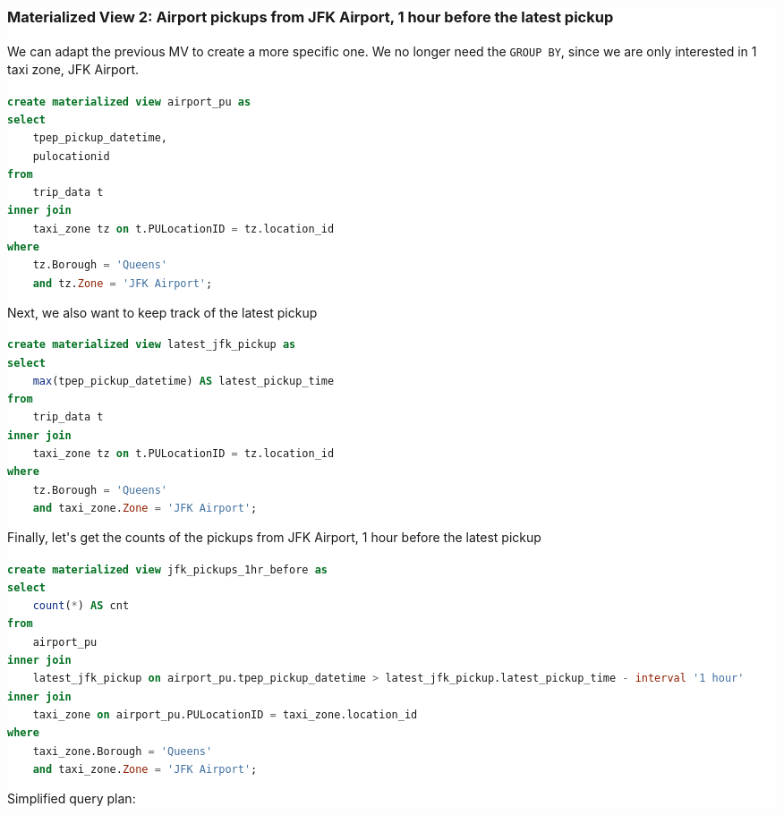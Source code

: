 
### Materialized View 2: Airport pickups from JFK Airport, 1 hour before the latest pickup

We can adapt the previous MV to create a more specific one.
We no longer need the `GROUP BY`, since we are only interested in 1 taxi zone, JFK Airport.

```sql
create materialized view airport_pu as
select
    tpep_pickup_datetime,
    pulocationid
from
    trip_data t
inner join
    taxi_zone tz on t.PULocationID = tz.location_id
where
    tz.Borough = 'Queens' 
    and tz.Zone = 'JFK Airport';
```

Next, we also want to keep track of the latest pickup
```sql
create materialized view latest_jfk_pickup as
select
    max(tpep_pickup_datetime) AS latest_pickup_time
from
    trip_data t
inner join
    taxi_zone tz on t.PULocationID = tz.location_id
where
    tz.Borough = 'Queens' 
    and taxi_zone.Zone = 'JFK Airport';
```

Finally, let's get the counts of the pickups from JFK Airport, 1 hour before the latest pickup
```sql
create materialized view jfk_pickups_1hr_before as
select
    count(*) AS cnt
from
    airport_pu
inner join
    latest_jfk_pickup on airport_pu.tpep_pickup_datetime > latest_jfk_pickup.latest_pickup_time - interval '1 hour'
inner join 
    taxi_zone on airport_pu.PULocationID = taxi_zone.location_id
where
    taxi_zone.Borough = 'Queens' 
    and taxi_zone.Zone = 'JFK Airport';
```

Simplified query plan: